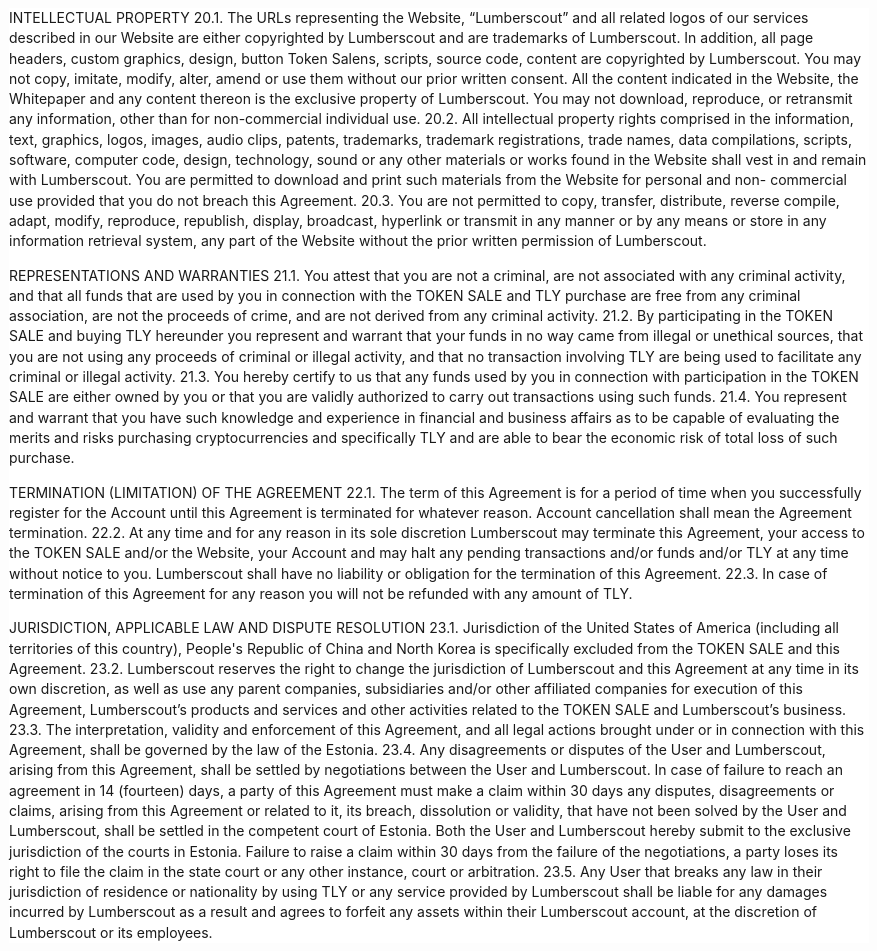 INTELLECTUAL PROPERTY 20.1. The URLs representing the Website, “Lumberscout” and all related logos of our services described in our Website are either copyrighted by Lumberscout and are trademarks of Lumberscout. In addition, all page headers, custom graphics, design, button Token Salens, scripts, source code, content are copyrighted by Lumberscout. You may not copy, imitate, modify, alter, amend or use them without our prior written consent. All the content indicated in the Website, the Whitepaper and any content thereon is the exclusive property of Lumberscout. You may not download, reproduce, or retransmit any information, other than for non-commercial individual use. 20.2. All intellectual property rights comprised in the information, text, graphics, logos, images, audio clips, patents, trademarks, trademark registrations, trade names, data compilations, scripts, software, computer code, design, technology, sound or any other materials or works found in the Website shall vest in and remain with Lumberscout. You are permitted to download and print such materials from the Website for personal and non- commercial use provided that you do not breach this Agreement. 20.3. You are not permitted to copy, transfer, distribute, reverse compile, adapt, modify, reproduce, republish, display, broadcast, hyperlink or transmit in any manner or by any means or store in any information retrieval system, any part of the Website without the prior written permission of Lumberscout.

REPRESENTATIONS AND WARRANTIES 21.1. You attest that you are not a criminal, are not associated with any criminal activity, and that all funds that are used by you in connection with the TOKEN SALE and TLY purchase are free from any criminal association, are not the proceeds of crime, and are not derived from any criminal activity. 21.2. By participating in the TOKEN SALE and buying TLY hereunder you represent and warrant that your funds in no way came from illegal or unethical sources, that you are not using any proceeds of criminal or illegal activity, and that no transaction involving TLY are being used to facilitate any criminal or illegal activity. 21.3. You hereby certify to us that any funds used by you in connection with participation in the TOKEN SALE are either owned by you or that you are validly authorized to carry out transactions using such funds. 21.4. You represent and warrant that you have such knowledge and experience in financial and business affairs as to be capable of evaluating the merits and risks purchasing cryptocurrencies and specifically TLY and are able to bear the economic risk of total loss of such purchase.

TERMINATION (LIMITATION) OF THE AGREEMENT 22.1. The term of this Agreement is for a period of time when you successfully register for the Account until this Agreement is terminated for whatever reason. Account cancellation shall mean the Agreement termination. 22.2. At any time and for any reason in its sole discretion Lumberscout may terminate this Agreement, your access to the TOKEN SALE and/or the Website, your Account and may halt any pending transactions and/or funds and/or TLY at any time without notice to you. Lumberscout shall have no liability or obligation for the termination of this Agreement. 22.3. In case of termination of this Agreement for any reason you will not be refunded with any amount of TLY.

JURISDICTION, APPLICABLE LAW AND DISPUTE RESOLUTION 23.1. Jurisdiction of the United States of America (including all territories of this country), People's Republic of China and North Korea is specifically excluded from the TOKEN SALE and this Agreement. 23.2. Lumberscout reserves the right to change the jurisdiction of Lumberscout and this Agreement at any time in its own discretion, as well as use any parent companies, subsidiaries and/or other affiliated companies for execution of this Agreement, Lumberscout’s products and services and other activities related to the TOKEN SALE and Lumberscout’s business. 23.3. The interpretation, validity and enforcement of this Agreement, and all legal actions brought under or in connection with this Agreement, shall be governed by the law of the Estonia. 23.4. Any disagreements or disputes of the User and Lumberscout, arising from this Agreement, shall be settled by negotiations between the User and Lumberscout. In case of failure to reach an agreement in 14 (fourteen) days, a party of this Agreement must make a claim within 30 days any disputes, disagreements or claims, arising from this Agreement or related to it, its breach, dissolution or validity, that have not been solved by the User and Lumberscout, shall be settled in the competent court of Estonia. Both the User and Lumberscout hereby submit to the exclusive jurisdiction of the courts in Estonia. Failure to raise a claim within 30 days from the failure of the negotiations, a party loses its right to file the claim in the state court or any other instance, court or arbitration. 23.5. Any User that breaks any law in their jurisdiction of residence or nationality by using TLY or any service provided by Lumberscout shall be liable for any damages incurred by Lumberscout as a result and agrees to forfeit any assets within their Lumberscout account, at the discretion of Lumberscout or its employees.
